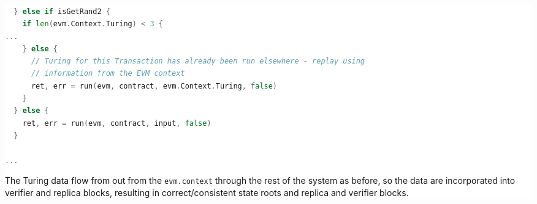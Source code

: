 ```go
  } else if isGetRand2 {
    if len(evm.Context.Turing) < 3 {
...
    } else {
      // Turing for this Transaction has already been run elsewhere - replay using
      // information from the EVM context
      ret, err = run(evm, contract, evm.Context.Turing, false)
    }
  } else {
    ret, err = run(evm, contract, input, false)
  }

...

```

The Turing data flow from out from the `evm.context` through the rest of the system as before, so the data are incorporated into verifier and replica blocks, resulting in correct/consistent state roots and replica and verifier blocks.

